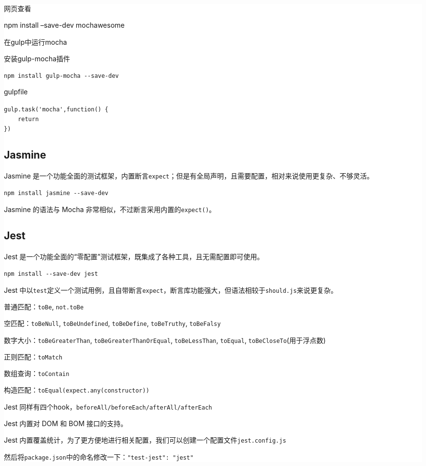 网页查看

npm install –save-dev mochawesome

在gulp中运行mocha

安装gulp-mocha插件

```shell
npm install gulp-mocha --save-dev
```

gulpfile

```gulpfile
gulp.task('mocha',function() {
	return 
})
```



## Jasmine

Jasmine 是一个功能全面的测试框架，内置断言`expect`；但是有全局声明，且需要配置，相对来说使用更复杂、不够灵活。

```shell
npm install jasmine --save-dev
```

Jasmine 的语法与 Mocha 非常相似，不过断言采用内置的`expect()`。



## Jest

Jest 是一个功能全面的“零配置”测试框架，既集成了各种工具，且无需配置即可使用。

```shell
npm install --save-dev jest
```

Jest 中以`test`定义一个测试用例，且自带断言`expect`，断言库功能强大，但语法相较于`should.js`来说更复杂。

普通匹配：`toBe`, `not.toBe`

空匹配：`toBeNull`, `toBeUndefined`, `toBeDefine`, `toBeTruthy`, `toBeFalsy`

数字大小：`toBeGreaterThan`, `toBeGreaterThanOrEqual`, `toBeLessThan`, `toEqual`, `toBeCloseTo`(用于浮点数)

正则匹配：`toMatch`

数组查询：`toContain`

构造匹配：`toEqual(expect.any(constructor))`

Jest 同样有四个hook，`beforeAll/beforeEach/afterAll/afterEach`

Jest 内置对 DOM 和 BOM 接口的支持。

Jest 内置覆盖统计，为了更方便地进行相关配置，我们可以创建一个配置文件`jest.config.js`

然后将`package.json`中的命名修改一下：`"test-jest": "jest"`
